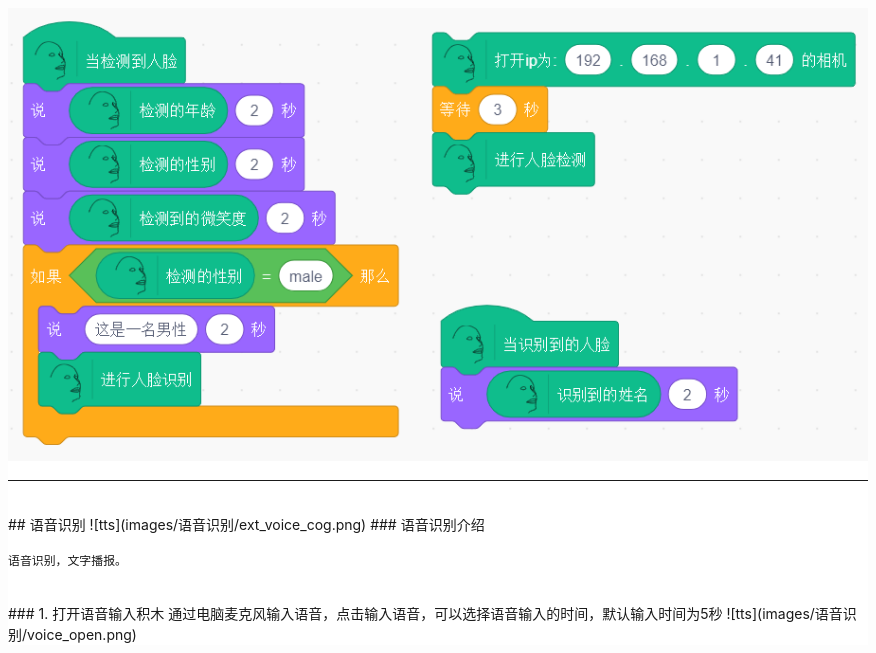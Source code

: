![face_detect_sample](images/人脸识别/样例代码/face_api_detect_sample.png "人脸检测")


---
<br />
## 语音识别
![tts](images/语音识别/ext_voice_cog.png)
### 语音识别介绍			
	
	语音识别，文字播报。

	
<br />
### 1. 打开语音输入积木		
通过电脑麦克风输入语音，点击输入语音，可以选择语音输入的时间，默认输入时间为5秒	
![tts](images/语音识别/voice_open.png)
